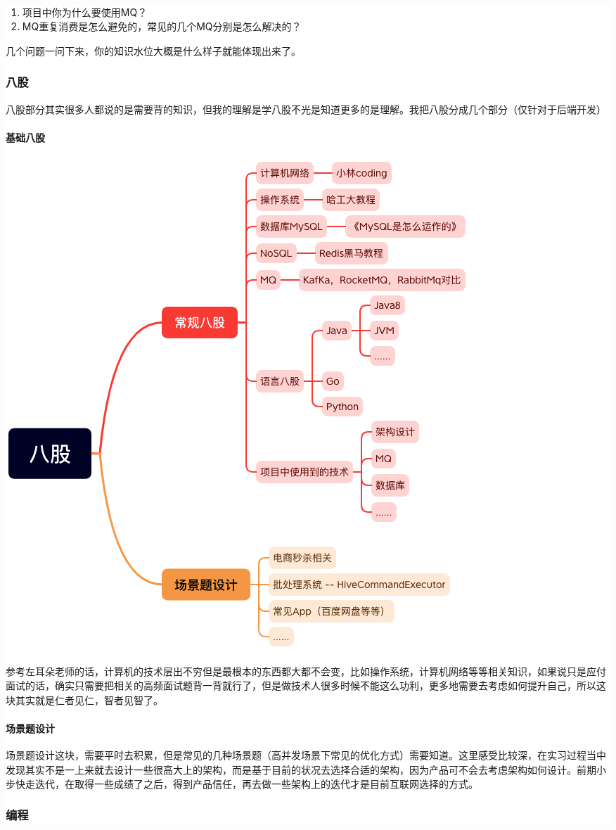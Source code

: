 1. 项目中你为什么要使用MQ？
2. MQ重复消费是怎么避免的，常见的几个MQ分别是怎么解决的？

几个问题一问下来，你的知识水位大概是什么样子就能体现出来了。

### 八股
八股部分其实很多人都说的是需要背的知识，但我的理解是学八股不光是知道更多的是理解。我把八股分成几个部分（仅针对于后端开发）

#### 基础八股
![八股相关](./imgs/八股相关.png)

参考左耳朵老师的话，计算机的技术层出不穷但是最根本的东西都大都不会变，比如操作系统，计算机网络等等相关知识，如果说只是应付面试的话，确实只需要把相关的高频面试题背一背就行了，但是做技术人很多时候不能这么功利，更多地需要去考虑如何提升自己，所以这块其实就是仁者见仁，智者见智了。
#### 场景题设计
场景题设计这块，需要平时去积累，但是常见的几种场景题（高并发场景下常见的优化方式）需要知道。这里感受比较深，在实习过程当中发现其实不是一上来就去设计一些很高大上的架构，而是基于目前的状况去选择合适的架构，因为产品可不会去考虑架构如何设计。前期小步快走迭代，在取得一些成绩了之后，得到产品信任，再去做一些架构上的迭代才是目前互联网选择的方式。
### 编程